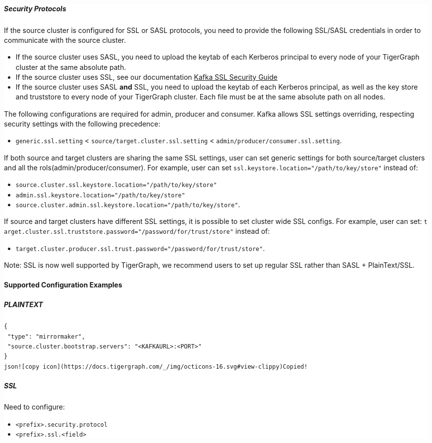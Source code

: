 
##### [](https://docs.tigergraph.com/tigergraph-server/4.1/data-loading/load-from-kafka#_security_protocols)Security Protocols
If the source cluster is configured for SSL or SASL protocols, you need to provide the following SSL/SASL credentials in order to communicate with the source cluster.
  * If the source cluster uses SASL, you need to upload the keytab of each Kerberos principal to every node of your TigerGraph cluster at the same absolute path.
  * If the source cluster uses SSL, see our documentation [Kafka SSL Security Guide](https://docs.tigergraph.com/tigergraph-server/4.2/data-loading/kafka-ssl-security-guide)
  * If the source cluster uses SASL **and** SSL, you need to upload the keytab of each Kerberos principal, as well as the key store and truststore to every node of your TigerGraph cluster. Each file must be at the same absolute path on all nodes.


The following configurations are required for admin, producer and consumer. Kafka allows SSL settings overriding, respecting security settings with the following precedence:
  * `generic.ssl.setting` < `source/target.cluster.ssl.setting` < `admin/producer/consumer.ssl.setting`.


If both source and target clusters are sharing the same SSL settings, user can set generic settings for both source/target clusters and all the rols(admin/producer/consumer).
For example, user can set `ssl.keystore.location="/path/to/key/store"` instead of:
  * `source.cluster.ssl.keystore.location="/path/to/key/store"`
  * `admin.ssl.keystore.location="/path/to/key/store"`
  * `source.cluster.admin.ssl.keystore.location="/path/to/key/store"`.


If source and target clusters have different SSL settings, it is possible to set cluster wide SSL configs.
For example, user can set: `target.cluster.ssl.truststore.password="/password/for/trust/store"` instead of:
  * `target.cluster.producer.ssl.trust.password="/password/for/trust/store"`.


Note: SSL is now well supported by TigerGraph, we recommend users to set up regular SSL rather than SASL + PlainText/SSL.
#### [](https://docs.tigergraph.com/tigergraph-server/4.1/data-loading/load-from-kafka#_supported_configuration_examples)Supported Configuration Examples
##### [](https://docs.tigergraph.com/tigergraph-server/4.1/data-loading/load-from-kafka#_plaintext)PLAINTEXT
```
{
 "type": "mirrormaker",
 "source.cluster.bootstrap.servers": "<KAFKAURL>:<PORT>"
}
json![copy icon](https://docs.tigergraph.com/_/img/octicons-16.svg#view-clippy)Copied!

```

##### [](https://docs.tigergraph.com/tigergraph-server/4.1/data-loading/load-from-kafka#_ssl)SSL
Need to configure:
  * `<prefix>.security.protocol`
  * `<prefix>.ssl.<field>`
